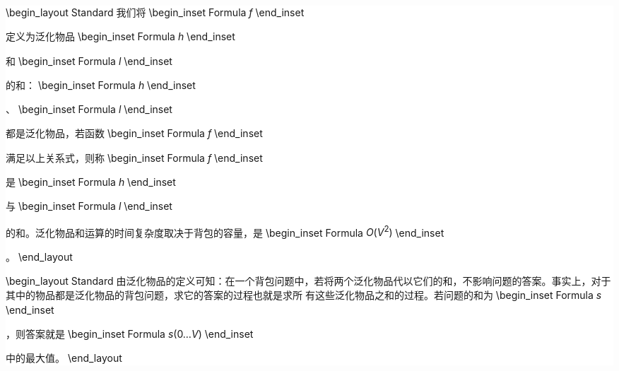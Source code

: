 \begin_layout Standard
我们将
\begin_inset Formula $f$
\end_inset

定义为泛化物品
\begin_inset Formula $h$
\end_inset

和
\begin_inset Formula $l$
\end_inset

的和：
\begin_inset Formula $h$
\end_inset

、
\begin_inset Formula $l$
\end_inset

都是泛化物品，若函数
\begin_inset Formula $f$
\end_inset

满足以上关系式，则称
\begin_inset Formula $f$
\end_inset

是
\begin_inset Formula $h$
\end_inset

与
\begin_inset Formula $l$
\end_inset

的和。泛化物品和运算的时间复杂度取决于背包的容量，是
\begin_inset Formula $O(V^{2})$
\end_inset

。
\end_layout

\begin_layout Standard
由泛化物品的定义可知：在一个背包问题中，若将两个泛化物品代以它们的和，不影响问题的答案。事实上，对于其中的物品都是泛化物品的背包问题，求它的答案的过程也就是求所
有这些泛化物品之和的过程。若问题的和为
\begin_inset Formula $s$
\end_inset

，则答案就是
\begin_inset Formula $s\text{(}0\ldots V)$
\end_inset

中的最大值。
\end_layout
